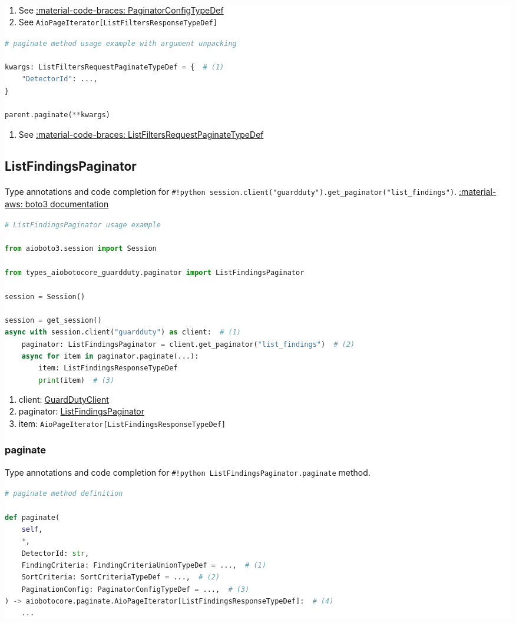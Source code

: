1. See [:material-code-braces: PaginatorConfigTypeDef](./type_defs.md#paginatorconfigtypedef)
2. See `AioPageIterator[ListFiltersResponseTypeDef]`


```python
# paginate method usage example with argument unpacking

kwargs: ListFiltersRequestPaginateTypeDef = {  # (1)
    "DetectorId": ...,
}

parent.paginate(**kwargs)
```

1. See [:material-code-braces: ListFiltersRequestPaginateTypeDef](./type_defs.md#listfiltersrequestpaginatetypedef)
## ListFindingsPaginator

Type annotations and code completion for `#!python session.client("guardduty").get_paginator("list_findings")`.
[:material-aws: boto3 documentation](https://boto3.amazonaws.com/v1/documentation/api/latest/reference/services/guardduty/paginator/ListFindings.html#GuardDuty.Paginator.ListFindings)

```python
# ListFindingsPaginator usage example

from aioboto3.session import Session

from types_aiobotocore_guardduty.paginator import ListFindingsPaginator

session = Session()

session = get_session()
async with session.client("guardduty") as client:  # (1)
    paginator: ListFindingsPaginator = client.get_paginator("list_findings")  # (2)
    async for item in paginator.paginate(...):
        item: ListFindingsResponseTypeDef
        print(item)  # (3)
```

1. client: [GuardDutyClient](./client.md)
2. paginator: [ListFindingsPaginator](./paginators.md#listfindingspaginator)
3. item: `AioPageIterator[ListFindingsResponseTypeDef]`


### paginate

Type annotations and code completion for `#!python ListFindingsPaginator.paginate` method.

```python
# paginate method definition

def paginate(
    self,
    *,
    DetectorId: str,
    FindingCriteria: FindingCriteriaUnionTypeDef = ...,  # (1)
    SortCriteria: SortCriteriaTypeDef = ...,  # (2)
    PaginationConfig: PaginatorConfigTypeDef = ...,  # (3)
) -> aiobotocore.paginate.AioPageIterator[ListFindingsResponseTypeDef]:  # (4)
    ...
```
